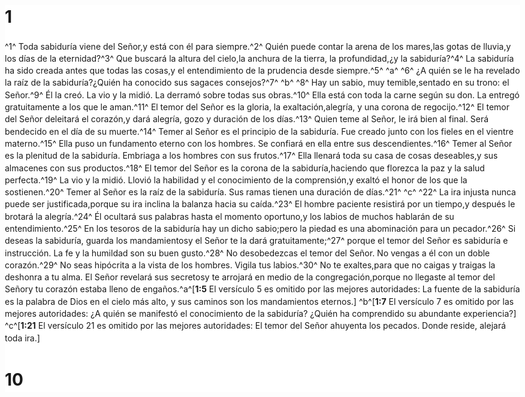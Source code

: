 # 1
^1^ Toda sabiduría viene del Señor,y está con él para siempre.^2^ Quién puede contar la arena de los mares,las gotas de lluvia,y los días de la eternidad?^3^ Que buscará la altura del cielo,la anchura de la tierra, la profundidad,¿y la sabiduría?^4^ La sabiduría ha sido creada antes que todas las cosas,y el entendimiento de la prudencia desde siempre.^5^ ^a^ ^6^ ¿A quién se le ha revelado la raíz de la sabiduría?¿Quién ha conocido sus sagaces consejos?^7^ ^b^ ^8^ Hay un sabio, muy temible,sentado en su trono: el Señor.^9^ Él la creó. La vio y la midió. La derramó sobre todas sus obras.^10^ Ella está con toda la carne según su don. La entregó gratuitamente a los que le aman.^11^ El temor del Señor es la gloria, la exaltación,alegría, y una corona de regocijo.^12^ El temor del Señor deleitará el corazón,y dará alegría, gozo y duración de los días.^13^ Quien teme al Señor, le irá bien al final. Será bendecido en el día de su muerte.^14^ Temer al Señor es el principio de la sabiduría. Fue creado junto con los fieles en el vientre materno.^15^ Ella puso un fundamento eterno con los hombres. Se confiará en ella entre sus descendientes.^16^ Temer al Señor es la plenitud de la sabiduría. Embriaga a los hombres con sus frutos.^17^ Ella llenará toda su casa de cosas deseables,y sus almacenes con sus productos.^18^ El temor del Señor es la corona de la sabiduría,haciendo que florezca la paz y la salud perfecta.^19^ La vio y la midió. Llovió la habilidad y el conocimiento de la comprensión,y exaltó el honor de los que la sostienen.^20^ Temer al Señor es la raíz de la sabiduría. Sus ramas tienen una duración de días.^21^ ^c^ ^22^ La ira injusta nunca puede ser justificada,porque su ira inclina la balanza hacia su caída.^23^ El hombre paciente resistirá por un tiempo,y después le brotará la alegría.^24^ Él ocultará sus palabras hasta el momento oportuno,y los labios de muchos hablarán de su entendimiento.^25^ En los tesoros de la sabiduría hay un dicho sabio;pero la piedad es una abominación para un pecador.^26^ Si deseas la sabiduría, guarda los mandamientosy el Señor te la dará gratuitamente;^27^ porque el temor del Señor es sabiduría e instrucción. La fe y la humildad son su buen gusto.^28^ No desobedezcas el temor del Señor. No vengas a él con un doble corazón.^29^ No seas hipócrita a la vista de los hombres. Vigila tus labios.^30^ No te exaltes,para que no caigas y traigas la deshonra a tu alma. El Señor revelará sus secretosy te arrojará en medio de la congregación,porque no llegaste al temor del Señory tu corazón estaba lleno de engaños.^a^[**1:5** El versículo 5 es omitido por las mejores autoridades: La fuente de la sabiduría es la palabra de Dios en el cielo más alto, y sus caminos son los mandamientos eternos.] ^b^[**1:7** El versículo 7 es omitido por las mejores autoridades: ¿A quién se manifestó el conocimiento de la sabiduría? ¿Quién ha comprendido su abundante experiencia?] ^c^[**1:21** El versículo 21 es omitido por las mejores autoridades: El temor del Señor ahuyenta los pecados. Donde reside, alejará toda ira.]

# 10